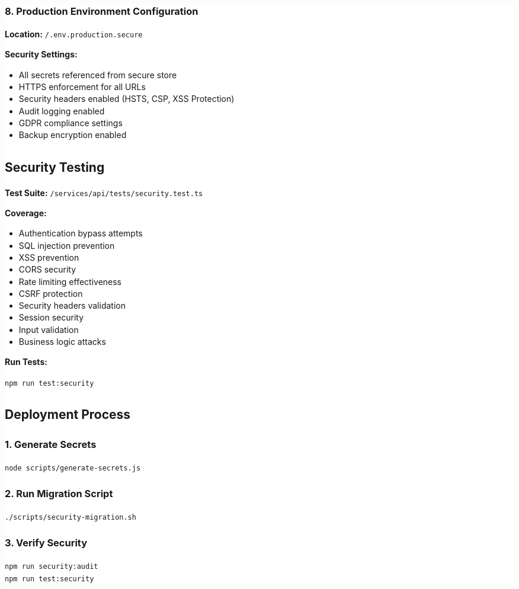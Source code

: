```typescript
```

### 8. Production Environment Configuration

**Location:** `/.env.production.secure`

**Security Settings:**
- All secrets referenced from secure store
- HTTPS enforcement for all URLs
- Security headers enabled (HSTS, CSP, XSS Protection)
- Audit logging enabled
- GDPR compliance settings
- Backup encryption enabled

## Security Testing

**Test Suite:** `/services/api/tests/security.test.ts`

**Coverage:**
- Authentication bypass attempts
- SQL injection prevention
- XSS prevention
- CORS security
- Rate limiting effectiveness
- CSRF protection
- Security headers validation
- Session security
- Input validation
- Business logic attacks

**Run Tests:**
```bash
npm run test:security
```

## Deployment Process

### 1. Generate Secrets
```bash
node scripts/generate-secrets.js
```

### 2. Run Migration Script
```bash
./scripts/security-migration.sh
```

### 3. Verify Security
```bash
npm run security:audit
npm run test:security
```
